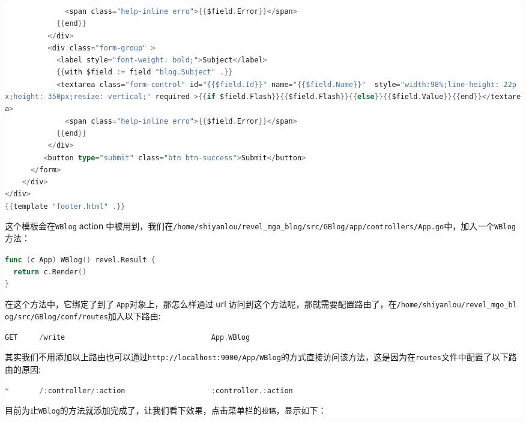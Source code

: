 ```go
              <span class="help-inline erro">{{$field.Error}}</span>
            {{end}}
          </div>
          <div class="form-group" >
            <label style="font-weight: bold;">Subject</label>
            {{with $field := field "blog.Subject" .}}
            <textarea class="form-control" id="{{$field.Id}}" name="{{$field.Name}}"  style="width:98%;line-height: 22px;height: 350px;resize: vertical;" required >{{if $field.Flash}}{{$field.Flash}}{{else}}{{$field.Value}}{{end}}</textarea>
              <span class="help-inline erro">{{$field.Error}}</span>
            {{end}}
          </div>
         <button type="submit" class="btn btn-success">Submit</button>
      </form>
    </div>
</div>
{{template "footer.html" .}} 
```

这个模板会在`WBlog` action 中被用到，我们在`/home/shiyanlou/revel_mgo_blog/src/GBlog/app/controllers/App.go`中，加入一个`WBlog`方法：

```go
func (c App) WBlog() revel.Result {
  return c.Render()
} 
```

在这个方法中，它绑定了到了 `App`对象上，那怎么样通过 url 访问到这个方法呢，那就需要配置路由了，在`/home/shiyanlou/revel_mgo_blog/src/GBlog/conf/routes`加入以下路由:

```go
GET     /write                                  App.WBlog 
```

其实我们不用添加以上路由也可以通过`http://localhost:9000/App/WBlog`的方式直接访问该方法，这是因为在`routes`文件中配置了以下路由的原因:

```go
*       /:controller/:action                    :controller.:action 
```

目前为止`WBlog`的方法就添加完成了，让我们看下效果，点击菜单栏的`投稿`，显示如下：
